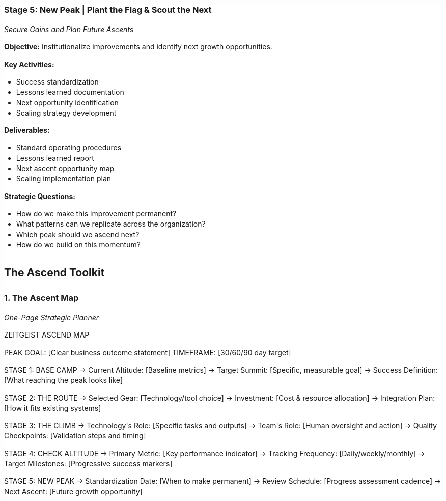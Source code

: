 
### Stage 5: New Peak | Plant the Flag & Scout the Next  
*Secure Gains and Plan Future Ascents*

**Objective:** Institutionalize improvements and identify next growth opportunities.

**Key Activities:**
- Success standardization
- Lessons learned documentation
- Next opportunity identification
- Scaling strategy development

**Deliverables:**
- Standard operating procedures
- Lessons learned report
- Next ascent opportunity map
- Scaling implementation plan

**Strategic Questions:**
- How do we make this improvement permanent?
- What patterns can we replicate across the organization?
- Which peak should we ascend next?
- How do we build on this momentum?

## The Ascend Toolkit

### 1. The Ascent Map
*One-Page Strategic Planner*

ZEITGEIST ASCEND MAP

PEAK GOAL: [Clear business outcome statement]
TIMEFRAME: [30/60/90 day target]

STAGE 1: BASE CAMP
-> Current Altitude: [Baseline metrics]
-> Target Summit: [Specific, measurable goal]
-> Success Definition: [What reaching the peak looks like]

STAGE 2: THE ROUTE
-> Selected Gear: [Technology/tool choice]
-> Investment: [Cost & resource allocation]
-> Integration Plan: [How it fits existing systems]

STAGE 3: THE CLIMB
-> Technology's Role: [Specific tasks and outputs]
-> Team's Role: [Human oversight and action]
-> Quality Checkpoints: [Validation steps and timing]

STAGE 4: CHECK ALTITUDE
-> Primary Metric: [Key performance indicator]
-> Tracking Frequency: [Daily/weekly/monthly]
-> Target Milestones: [Progressive success markers]

STAGE 5: NEW PEAK
-> Standardization Date: [When to make permanent]
-> Review Schedule: [Progress assessment cadence]
-> Next Ascent: [Future growth opportunity]
